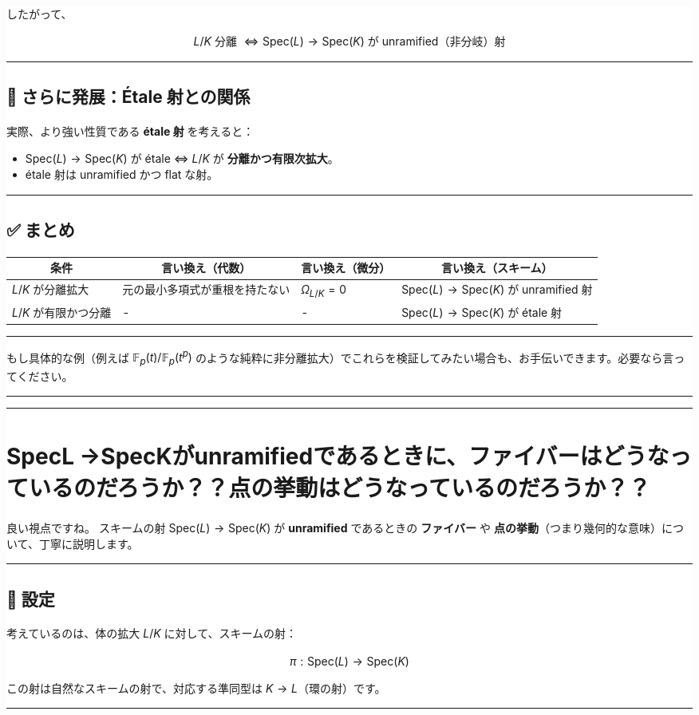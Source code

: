 したがって、

$$
L/K \text{ 分離 } \iff \mathrm{Spec}(L) \to \mathrm{Spec}(K) \text{ が unramified（非分岐）射}
$$

---

## 🔶 さらに発展：Étale 射との関係

実際、より強い性質である **étale 射** を考えると：

* $\mathrm{Spec}(L) \to \mathrm{Spec}(K)$ が étale ⇔ $L/K$ が **分離かつ有限次拡大**。
* étale 射は unramified かつ flat な射。

---

## ✅ まとめ

| 条件            | 言い換え（代数）        | 言い換え（微分）           | 言い換え（スキーム）                                             |
| ------------- | --------------- | ------------------ | ------------------------------------------------------ |
| $L/K$ が分離拡大   | 元の最小多項式が重根を持たない | $\Omega_{L/K} = 0$ | $\mathrm{Spec}(L) \to \mathrm{Spec}(K)$ が unramified 射 |
| $L/K$ が有限かつ分離 | -               | -                  | $\mathrm{Spec}(L) \to \mathrm{Spec}(K)$ が étale 射      |

---

もし具体的な例（例えば $\mathbb{F}_p(t)/\mathbb{F}_p(t^p)$ のような純粋に非分離拡大）でこれらを検証してみたい場合も、お手伝いできます。必要なら言ってください。

---
---

# SpecL →SpecKがunramifiedであるときに、ファイバーはどうなっているのだろうか？？点の挙動はどうなっているのだろうか？？

良い視点ですね。
スキームの射 $\mathrm{Spec}(L) \to \mathrm{Spec}(K)$ が **unramified** であるときの **ファイバー** や **点の挙動**（つまり幾何的な意味）について、丁寧に説明します。

---

## 🔷 設定

考えているのは、体の拡大 $L/K$ に対して、スキームの射：

$$
\pi: \mathrm{Spec}(L) \to \mathrm{Spec}(K)
$$

この射は自然なスキームの射で、対応する準同型は $K \to L$（環の射）です。

---

